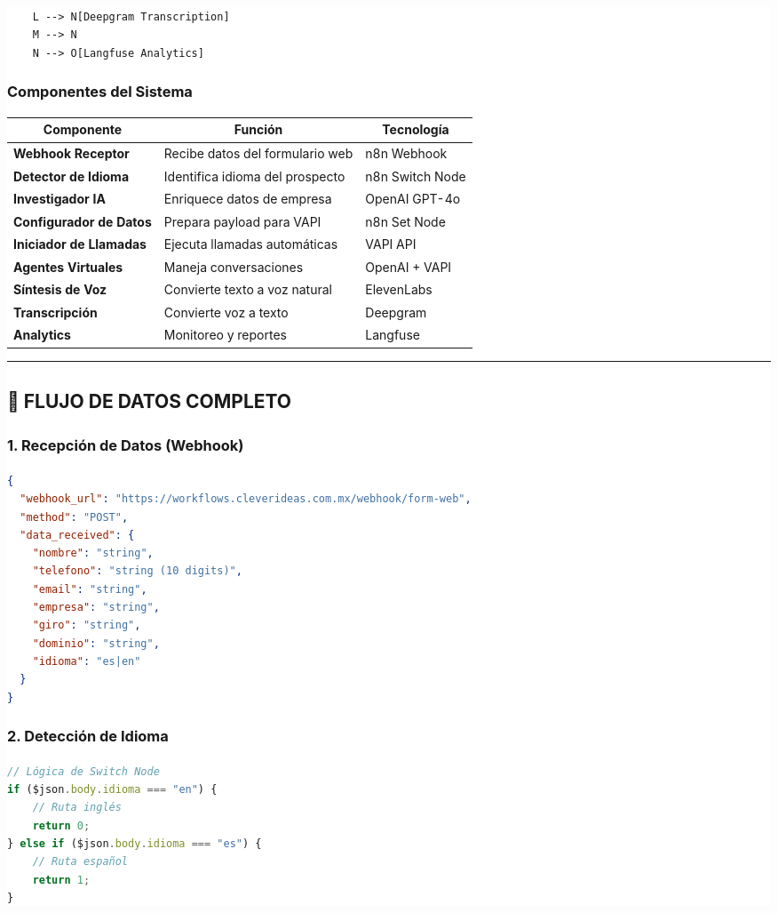 ```mermaid
    L --> N[Deepgram Transcription]
    M --> N
    N --> O[Langfuse Analytics]
```

### Componentes del Sistema

| Componente | Función | Tecnología |
|------------|---------|------------|
| **Webhook Receptor** | Recibe datos del formulario web | n8n Webhook |
| **Detector de Idioma** | Identifica idioma del prospecto | n8n Switch Node |
| **Investigador IA** | Enriquece datos de empresa | OpenAI GPT-4o |
| **Configurador de Datos** | Prepara payload para VAPI | n8n Set Node |
| **Iniciador de Llamadas** | Ejecuta llamadas automáticas | VAPI API |
| **Agentes Virtuales** | Maneja conversaciones | OpenAI + VAPI |
| **Síntesis de Voz** | Convierte texto a voz natural | ElevenLabs |
| **Transcripción** | Convierte voz a texto | Deepgram |
| **Analytics** | Monitoreo y reportes | Langfuse |

---

## 🔄 FLUJO DE DATOS COMPLETO

### 1. Recepción de Datos (Webhook)
```json
{
  "webhook_url": "https://workflows.cleverideas.com.mx/webhook/form-web",
  "method": "POST",
  "data_received": {
    "nombre": "string",
    "telefono": "string (10 digits)",
    "email": "string",
    "empresa": "string",
    "giro": "string",
    "dominio": "string",
    "idioma": "es|en"
  }
}
```

### 2. Detección de Idioma
```javascript
// Lógica de Switch Node
if ($json.body.idioma === "en") {
    // Ruta inglés
    return 0;
} else if ($json.body.idioma === "es") {
    // Ruta español
    return 1;
}
```
